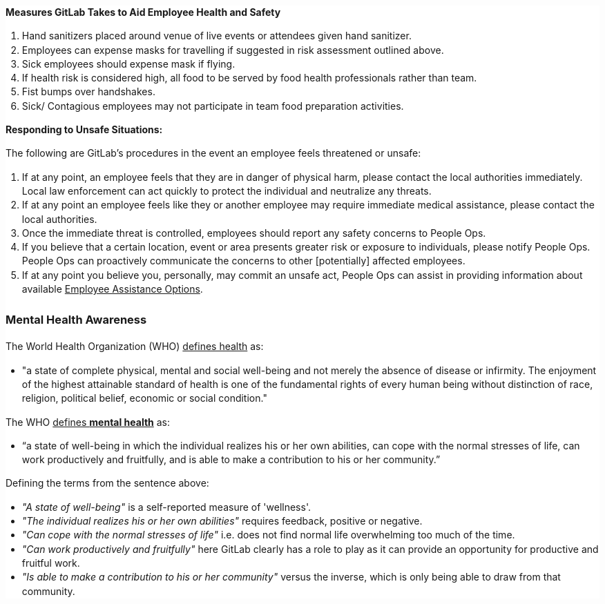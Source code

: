**Measures GitLab Takes to Aid Employee Health and Safety**
1.	Hand sanitizers placed around venue of live events or attendees given hand sanitizer.
1.	Employees can expense masks for travelling if suggested in risk assessment outlined above.
1.	Sick employees should expense mask if flying.
1.	If health risk is considered high, all food to be served by food health professionals rather than team.
1.	Fist bumps over handshakes.
1.	Sick/ Contagious employees may not participate in team food preparation activities.

**Responding to Unsafe Situations:**

The following are GitLab’s procedures in the event an employee feels threatened or unsafe:

1. If at any point, an employee feels that they are in danger of physical harm, please contact the local authorities immediately.  Local law enforcement can act quickly to protect the individual and neutralize any threats.
1. If at any point an employee feels like they or another employee may require immediate medical assistance, please contact the local authorities.
1. Once the immediate threat is controlled, employees should report any safety concerns to People Ops.
1. If you believe that a certain location, event or area presents greater risk or exposure to individuals, please notify People Ops.  People Ops can proactively communicate the concerns to other [potentially] affected employees.
1. If at any point you believe you, personally, may commit an unsafe act, People Ops can assist in providing information about available [Employee Assistance Options](/handbook/total-rewards/benefits/general-and-entity-benefits/#employee-assistance-program).

### Mental Health Awareness

The World Health Organization (WHO) [defines health](https://www.google.co.uk/url?sa=t&rct=j&q=&esrc=s&source=web&cd=1&ved=0ahUKEwj3oZ7I1M_XAhUsI8AKHXWiC5EQFggmMAA&url=http%3A%2F%2Fwww.who.int%2Fgovernance%2Feb%2Fwho_constitution_en.pdf&usg=AOvVaw0usN4G0kSEScrW3HqENGIr) as:

* "a state of complete physical, mental and social well-being and not merely the absence of disease or infirmity.  The enjoyment of the highest attainable standard of health is one of the fundamental rights of every human being without distinction of race, religion, political belief, economic or social condition."

The WHO [defines **mental health**](http://www.who.int/features/factfiles/mental_health/en/) as:

* “a state of well-being in which the individual realizes his or her own abilities, can cope with the normal stresses of life, can work productively and fruitfully, and is able to make a contribution to his or her community.”

Defining the terms from the sentence above:

* *"A state of well-being"* is a self-reported measure of 'wellness'.
* *"The individual realizes his or her own abilities"* requires feedback, positive or negative.
* *"Can cope with the normal stresses of life"* i.e. does not find normal life overwhelming too much of the time.
* *"Can work productively and fruitfully"* here GitLab clearly has a role to play as it can provide an opportunity for productive and fruitful work.
* *"Is able to make a contribution to his or her community"* versus the inverse, which is only being able to draw from that community.
